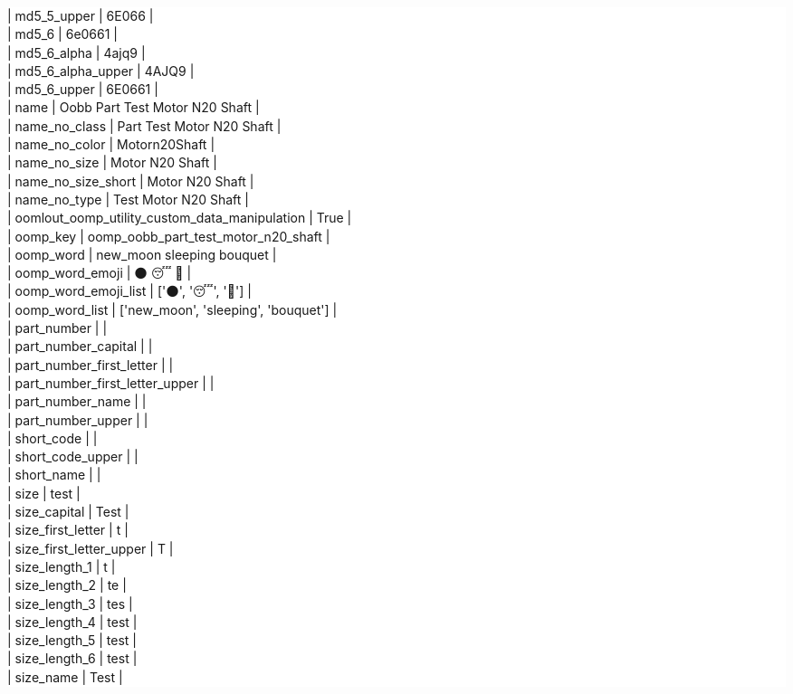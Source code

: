 | md5_5_upper | 6E066 |  
| md5_6 | 6e0661 |  
| md5_6_alpha | 4ajq9 |  
| md5_6_alpha_upper | 4AJQ9 |  
| md5_6_upper | 6E0661 |  
| name | Oobb Part Test Motor N20 Shaft |  
| name_no_class | Part Test Motor N20 Shaft |  
| name_no_color | Motorn20Shaft |  
| name_no_size | Motor N20 Shaft |  
| name_no_size_short | Motor N20 Shaft |  
| name_no_type | Test Motor N20 Shaft |  
| oomlout_oomp_utility_custom_data_manipulation | True |  
| oomp_key | oomp_oobb_part_test_motor_n20_shaft |  
| oomp_word | new_moon sleeping bouquet |  
| oomp_word_emoji | :new_moon: :sleeping: :bouquet: |  
| oomp_word_emoji_list | [':new_moon:', ':sleeping:', ':bouquet:'] |  
| oomp_word_list | ['new_moon', 'sleeping', 'bouquet'] |  
| part_number |  |  
| part_number_capital |  |  
| part_number_first_letter |  |  
| part_number_first_letter_upper |  |  
| part_number_name |  |  
| part_number_upper |  |  
| short_code |  |  
| short_code_upper |  |  
| short_name |  |  
| size | test |  
| size_capital | Test |  
| size_first_letter | t |  
| size_first_letter_upper | T |  
| size_length_1 | t |  
| size_length_2 | te |  
| size_length_3 | tes |  
| size_length_4 | test |  
| size_length_5 | test |  
| size_length_6 | test |  
| size_name | Test |  